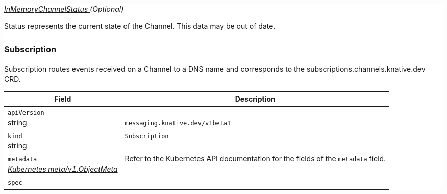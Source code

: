 <em>
<a href="#messaging.knative.dev/v1beta1.InMemoryChannelStatus">
InMemoryChannelStatus
</a>
</em>
</td>
<td>
<em>(Optional)</em>
<p>Status represents the current state of the Channel. This data may be out of
date.</p>
</td>
</tr>
</tbody>
</table>
<h3 id="messaging.knative.dev/v1beta1.Subscription">Subscription
</h3>
<p>
<p>Subscription routes events received on a Channel to a DNS name and
corresponds to the subscriptions.channels.knative.dev CRD.</p>
</p>
<table>
<thead>
<tr>
<th>Field</th>
<th>Description</th>
</tr>
</thead>
<tbody>
<tr>
<td>
<code>apiVersion</code></br>
string</td>
<td>
<code>
messaging.knative.dev/v1beta1
</code>
</td>
</tr>
<tr>
<td>
<code>kind</code></br>
string
</td>
<td><code>Subscription</code></td>
</tr>
<tr>
<td>
<code>metadata</code></br>
<em>
<a href="https://kubernetes.io/docs/reference/generated/kubernetes-api/v1.18/#objectmeta-v1-meta">
Kubernetes meta/v1.ObjectMeta
</a>
</em>
</td>
<td>
Refer to the Kubernetes API documentation for the fields of the
<code>metadata</code> field.
</td>
</tr>
<tr>
<td>
<code>spec</code></br>
<em>
<a href="#messaging.knative.dev/v1beta1.SubscriptionSpec">